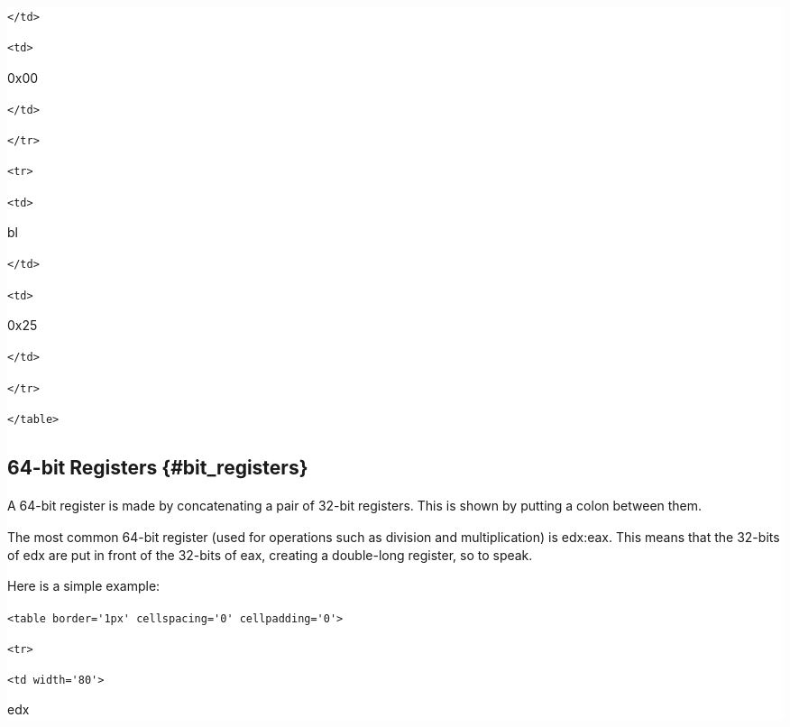```{=html}
</td>
```
```{=html}
<td>
```
0x00

```{=html}
</td>
```
```{=html}
</tr>
```
```{=html}
<tr>
```
```{=html}
<td>
```
bl

```{=html}
</td>
```
```{=html}
<td>
```
0x25

```{=html}
</td>
```
```{=html}
</tr>
```
```{=html}
</table>
```
## 64-bit Registers {#bit_registers}

A 64-bit register is made by concatenating a pair of 32-bit registers. This is shown by putting a colon between them.

The most common 64-bit register (used for operations such as division and multiplication) is edx:eax. This means that the 32-bits of edx are put in front of the 32-bits of eax, creating a double-long register, so to speak.

Here is a simple example:

```{=html}
<table border='1px' cellspacing='0' cellpadding='0'>
```
```{=html}
<tr>
```
```{=html}
<td width='80'>
```
edx
